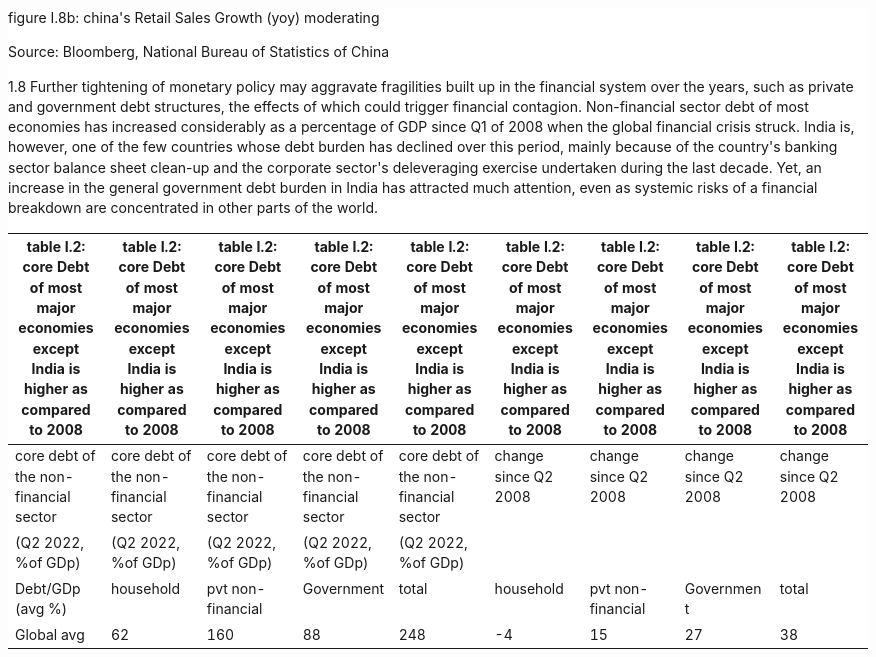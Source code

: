figure I.8b: china's Retail Sales Growth (yoy) moderating





Source: Bloomberg, National Bureau of Statistics of China

1.8 Further tightening of monetary policy may aggravate fragilities built up in the financial system over the years, such as private and government debt structures, the effects of which could trigger financial contagion. Non-financial sector debt of most economies has increased considerably as a percentage of GDP since Q1 of 2008 when the global financial crisis struck. India is, however, one of the few countries whose debt burden has declined over this period, mainly  because  of  the  country's  banking  sector  balance  sheet  clean-up  and  the  corporate sector's deleveraging exercise undertaken during the last decade. Yet, an increase in the general government  debt  burden  in  India  has  attracted  much  attention,  even  as  systemic  risks  of  a financial breakdown are concentrated in other parts of the world.

| table I.2: core Debt of most major economies except India is higher as compared to 2008   | table I.2: core Debt of most major economies except India is higher as compared to 2008   | table I.2: core Debt of most major economies except India is higher as compared to 2008   | table I.2: core Debt of most major economies except India is higher as compared to 2008   | table I.2: core Debt of most major economies except India is higher as compared to 2008   | table I.2: core Debt of most major economies except India is higher as compared to 2008   | table I.2: core Debt of most major economies except India is higher as compared to 2008   | table I.2: core Debt of most major economies except India is higher as compared to 2008   | table I.2: core Debt of most major economies except India is higher as compared to 2008   |
|-------------------------------------------------------------------------------------------|-------------------------------------------------------------------------------------------|-------------------------------------------------------------------------------------------|-------------------------------------------------------------------------------------------|-------------------------------------------------------------------------------------------|-------------------------------------------------------------------------------------------|-------------------------------------------------------------------------------------------|-------------------------------------------------------------------------------------------|-------------------------------------------------------------------------------------------|
| core debt of the non-financial sector                                                     | core debt of the non-financial sector                                                     | core debt of the non-financial sector                                                     | core debt of the non-financial sector                                                     | core debt of the non-financial sector                                                     | change since Q2 2008                                                                      | change since Q2 2008                                                                      | change since Q2 2008                                                                      | change since Q2 2008                                                                      |
| (Q2 2022, %of GDp)                                                                        | (Q2 2022, %of GDp)                                                                        | (Q2 2022, %of GDp)                                                                        | (Q2 2022, %of GDp)                                                                        | (Q2 2022, %of GDp)                                                                        |                                                                                           |                                                                                           |                                                                                           |                                                                                           |
| Debt/GDp (avg %)                                                                          | household                                                                                 | pvt non- financial                                                                        | Government                                                                                | total                                                                                     | household                                                                                 | pvt non- financial                                                                        | Government                                                                                | total                                                                                     |
| Global avg                                                                                | 62                                                                                        | 160                                                                                       | 88                                                                                        | 248                                                                                       | -4                                                                                        | 15                                                                                        | 27                                                                                        | 38                                                                                        |